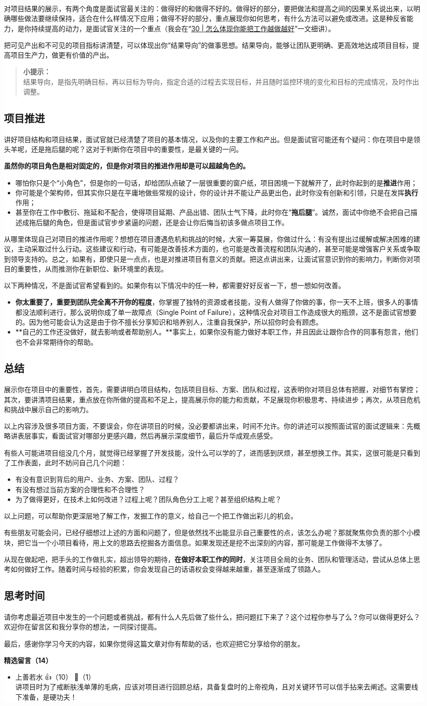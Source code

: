 对项目结果的展示，有两个角度是面试官最关注的：做得好的和做得不好的。做得好的部分，要把做法和提高之间的因果关系说出来，以明确哪些做法要继续保持，适合在什么样情况下应用；做得不好的部分，重点展现你如何思考，有什么方法可以避免或改进。这是种反省能力，是你持续提高的动力，是面试官关注的一个重点（我会在“[30 | 怎么体现你能把工作越做越好](https://time.geekbang.org/column/article/88690)”一文细讲）。

把可见产出和不可见的项目指标讲清楚，可以体现出你“结果导向”的做事思想。结果导向，能够让团队更明确、更高效地达成项目目标，提高项目生产力，做更有价值的产出。

> **小提示：**  
> 结果导向，是指先明确目标，再以目标为导向，指定合适的过程去实现目标，并且随时监控环境的变化和目标的完成情况，及时作出调整。

## 项目推进

讲好项目结构和项目结果，面试官就已经清楚了项目的基本情况，以及你的主要工作和产出。但是面试官可能还有个疑问：你在项目中是领头羊呢，还是拖后腿的呢？这对于判断你在项目中的重要性，是最关键的一问。

**虽然你的项目角色是相对固定的，但是你对项目的推进作用却是可以超越角色的。**

- 哪怕你只是个“小角色”，但是你的一句话，却给团队点破了一层很重要的窗户纸，项目困境一下就解开了，此时你起到的是**推进**作用；
- 你可能是个架构师，但其实你只是在平庸地做些常规的设计，你的设计并不能让产品更出色，此时你没有创新和引领，只是在发挥**执行**作用；
- 甚至你在工作中敷衍、拖延和不配合，使得项目延期、产品出错、团队士气下降，此时你在“**拖后腿**”。诚然，面试中你绝不会把自己描述成拖后腿的角色，但是面试官步步紧逼的问题，还是会让你后悔当初该多做点项目工作。

从哪里体现自己对项目的推进作用呢？想想在项目遭遇危机和挑战的时候，大家一筹莫展，你做过什么：有没有提出过缓解或解决困难的建议，主动采取过什么行动。这些建议和行动，有可能是改善技术方面的，也可能是改善流程和团队沟通的，甚至可能是增强客户关系或争取到领导支持的。总之，如果有，即使只是一点点，也是对推进项目有意义的贡献。把这点讲出来，让面试官意识到你的影响力，判断你对项目的重要性，从而推测你在新职位、新环境里的表现。

以下两种情况，不是面试官希望看到的。如果你有以下情况中的任一种，都需要好好反省一下，想一想如何改善。

- **你太重要了，重要到团队完全离不开你的程度**，你掌握了独特的资源或者技能，没有人做得了你做的事，你一天不上班，很多人的事情都没法顺利进行，那么说明你成了单一故障点（Single Point of Failure），这种情况会对项目工作造成很大的瓶颈，这不是面试官想要的。因为他可能会认为这是由于你不擅长分享知识和培养别人，注重自我保护，所以招你时会有顾虑。
- **自己的工作还没做好，就去影响或者帮助别人。**事实上，如果你没有能力做好本职工作，并且因此让跟你合作的同事有怨言，他们也不会非常期待你的帮助。

## 总结

展示你在项目中的重要性，首先，需要讲明白项目结构，包括项目目标、方案、团队和过程，这表明你对项目总体有把握，对细节有掌控；其次，要讲清项目结果，重点放在你所做的提高和不足上，提高展示你的能力和贡献，不足展现你积极思考、持续进步；再次，从项目危机和挑战中展示自己的影响力。

以上内容涉及很多项目方面，不要误会，你在讲项目的时候，没必要都讲出来，时间不允许。你的讲述可以按照面试官的面试逻辑来：先概略讲表层事实，看面试官对哪部分更感兴趣，然后再展示深度细节，最后升华成观点感受。

有些人可能进项目组没几个月，就觉得已经掌握了开发技能，没什么可以学的了，进而感到厌烦，甚至想换工作。其实，这很可能是只看到了工作表面，此时不妨问自己几个问题：

- 有没有意识到背后的用户、业务、方案、团队、过程？
- 有没有想过当前方案的合理性和不合理性？
- 为了做得更好，在技术上如何改进？过程上呢？团队角色分工上呢？甚至组织结构上呢？

以上问题，可以帮助你更深层地了解工作，发掘工作的意义，给自己一个把工作做出彩儿的机会。

有些朋友可能会问，已经仔细想过上述的方面和问题了，但是依然找不出能显示自己重要性的点，该怎么办呢？那就聚焦你负责的那个小模块，把它当一个小项目看待，用上文的思路去挖掘各方面信息。如果发现还是挖不出深刻的内容，那可能是工作做得不太够了。

从现在做起吧，把手头的工作做扎实，超出领导的期待，**在做好本职工作的同时**，关注项目全局的业务、团队和管理活动，尝试从总体上思考如何做好工作。随着时间与经验的积累，你会发现自己的话语权会变得越来越重，甚至逐渐成了领路人。

## 思考时间

请你考虑最近项目中发生的一个问题或者挑战，都有什么人先后做了些什么，把问题扛下来了？这个过程你参与了么？你可以做得更好么？欢迎你在留言区和我分享你的想法，一同探讨提高。

最后，感谢你学习今天的内容，如果你觉得这篇文章对你有帮助的话，也欢迎把它分享给你的朋友。
<div><strong>精选留言（14）</strong></div><ul>
<li><span>上善若水</span> 👍（10） 💬（1）<div>讲项目时为了戒断肤浅单薄的毛病，应该对项目进行回顾总结，具备复盘时的上帝视角，且对关键环节可以信手拈来去阐述。这需要线下准备，是硬功夫！
